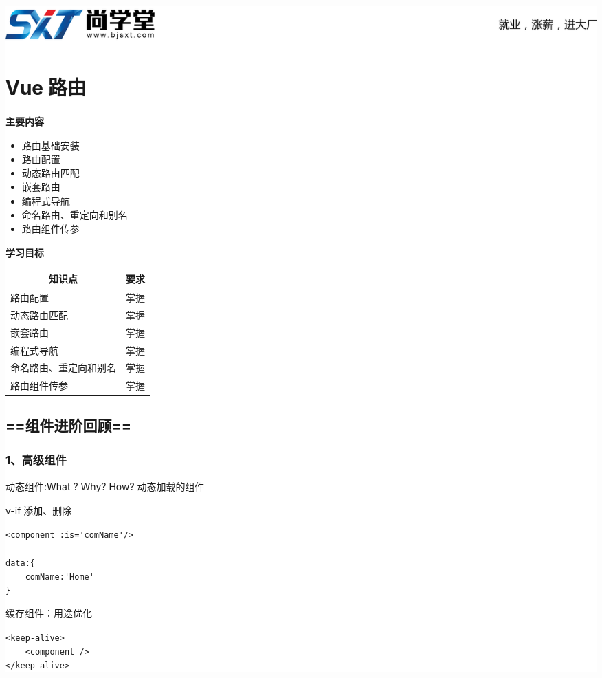 ![logo](images\logo.png)



# Vue 路由

**主要内容**

* 路由基础安装
* 路由配置
* 动态路由匹配
* 嵌套路由
* 编程式导航
* 命名路由、重定向和别名
* 路由组件传参

**学习目标**

 知识点| 要求 
 -| :- 
 路由配置 | 掌握 
 动态路由匹配 | 掌握 
 嵌套路由 | 掌握 
 编程式导航 | 掌握 
 命名路由、重定向和别名 | 掌握 
 路由组件传参 | 掌握 



## ==组件进阶回顾==



### 1、高级组件

动态组件:What ?  Why?  How?  动态加载的组件

v-if 添加、删除

```vue
<component :is='comName'/>

data:{
	comName:'Home'
}
```



缓存组件：用途优化

```vue
<keep-alive>
	<component />
</keep-alive>
```
